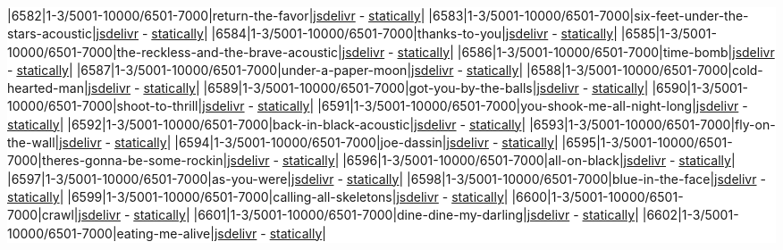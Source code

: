 |6582|1-3/5001-10000/6501-7000|return-the-favor|[jsdelivr](https://cdn.jsdelivr.net/gh/dbchord/png-c-1280x720_1-3/5001-10000/6501-7000/return-the-favor.png) - [statically](https://cdn.statically.io/gh/dbchord/png-c-1280x720_1-3/img/5001-10000/6501-7000/return-the-favor.png)|
|6583|1-3/5001-10000/6501-7000|six-feet-under-the-stars-acoustic|[jsdelivr](https://cdn.jsdelivr.net/gh/dbchord/png-c-1280x720_1-3/5001-10000/6501-7000/six-feet-under-the-stars-acoustic.png) - [statically](https://cdn.statically.io/gh/dbchord/png-c-1280x720_1-3/img/5001-10000/6501-7000/six-feet-under-the-stars-acoustic.png)|
|6584|1-3/5001-10000/6501-7000|thanks-to-you|[jsdelivr](https://cdn.jsdelivr.net/gh/dbchord/png-c-1280x720_1-3/5001-10000/6501-7000/thanks-to-you.png) - [statically](https://cdn.statically.io/gh/dbchord/png-c-1280x720_1-3/img/5001-10000/6501-7000/thanks-to-you.png)|
|6585|1-3/5001-10000/6501-7000|the-reckless-and-the-brave-acoustic|[jsdelivr](https://cdn.jsdelivr.net/gh/dbchord/png-c-1280x720_1-3/5001-10000/6501-7000/the-reckless-and-the-brave-acoustic.png) - [statically](https://cdn.statically.io/gh/dbchord/png-c-1280x720_1-3/img/5001-10000/6501-7000/the-reckless-and-the-brave-acoustic.png)|
|6586|1-3/5001-10000/6501-7000|time-bomb|[jsdelivr](https://cdn.jsdelivr.net/gh/dbchord/png-c-1280x720_1-3/5001-10000/6501-7000/time-bomb.png) - [statically](https://cdn.statically.io/gh/dbchord/png-c-1280x720_1-3/img/5001-10000/6501-7000/time-bomb.png)|
|6587|1-3/5001-10000/6501-7000|under-a-paper-moon|[jsdelivr](https://cdn.jsdelivr.net/gh/dbchord/png-c-1280x720_1-3/5001-10000/6501-7000/under-a-paper-moon.png) - [statically](https://cdn.statically.io/gh/dbchord/png-c-1280x720_1-3/img/5001-10000/6501-7000/under-a-paper-moon.png)|
|6588|1-3/5001-10000/6501-7000|cold-hearted-man|[jsdelivr](https://cdn.jsdelivr.net/gh/dbchord/png-c-1280x720_1-3/5001-10000/6501-7000/cold-hearted-man.png) - [statically](https://cdn.statically.io/gh/dbchord/png-c-1280x720_1-3/img/5001-10000/6501-7000/cold-hearted-man.png)|
|6589|1-3/5001-10000/6501-7000|got-you-by-the-balls|[jsdelivr](https://cdn.jsdelivr.net/gh/dbchord/png-c-1280x720_1-3/5001-10000/6501-7000/got-you-by-the-balls.png) - [statically](https://cdn.statically.io/gh/dbchord/png-c-1280x720_1-3/img/5001-10000/6501-7000/got-you-by-the-balls.png)|
|6590|1-3/5001-10000/6501-7000|shoot-to-thrill|[jsdelivr](https://cdn.jsdelivr.net/gh/dbchord/png-c-1280x720_1-3/5001-10000/6501-7000/shoot-to-thrill.png) - [statically](https://cdn.statically.io/gh/dbchord/png-c-1280x720_1-3/img/5001-10000/6501-7000/shoot-to-thrill.png)|
|6591|1-3/5001-10000/6501-7000|you-shook-me-all-night-long|[jsdelivr](https://cdn.jsdelivr.net/gh/dbchord/png-c-1280x720_1-3/5001-10000/6501-7000/you-shook-me-all-night-long.png) - [statically](https://cdn.statically.io/gh/dbchord/png-c-1280x720_1-3/img/5001-10000/6501-7000/you-shook-me-all-night-long.png)|
|6592|1-3/5001-10000/6501-7000|back-in-black-acoustic|[jsdelivr](https://cdn.jsdelivr.net/gh/dbchord/png-c-1280x720_1-3/5001-10000/6501-7000/back-in-black-acoustic.png) - [statically](https://cdn.statically.io/gh/dbchord/png-c-1280x720_1-3/img/5001-10000/6501-7000/back-in-black-acoustic.png)|
|6593|1-3/5001-10000/6501-7000|fly-on-the-wall|[jsdelivr](https://cdn.jsdelivr.net/gh/dbchord/png-c-1280x720_1-3/5001-10000/6501-7000/fly-on-the-wall.png) - [statically](https://cdn.statically.io/gh/dbchord/png-c-1280x720_1-3/img/5001-10000/6501-7000/fly-on-the-wall.png)|
|6594|1-3/5001-10000/6501-7000|joe-dassin|[jsdelivr](https://cdn.jsdelivr.net/gh/dbchord/png-c-1280x720_1-3/5001-10000/6501-7000/joe-dassin.png) - [statically](https://cdn.statically.io/gh/dbchord/png-c-1280x720_1-3/img/5001-10000/6501-7000/joe-dassin.png)|
|6595|1-3/5001-10000/6501-7000|theres-gonna-be-some-rockin|[jsdelivr](https://cdn.jsdelivr.net/gh/dbchord/png-c-1280x720_1-3/5001-10000/6501-7000/theres-gonna-be-some-rockin.png) - [statically](https://cdn.statically.io/gh/dbchord/png-c-1280x720_1-3/img/5001-10000/6501-7000/theres-gonna-be-some-rockin.png)|
|6596|1-3/5001-10000/6501-7000|all-on-black|[jsdelivr](https://cdn.jsdelivr.net/gh/dbchord/png-c-1280x720_1-3/5001-10000/6501-7000/all-on-black.png) - [statically](https://cdn.statically.io/gh/dbchord/png-c-1280x720_1-3/img/5001-10000/6501-7000/all-on-black.png)|
|6597|1-3/5001-10000/6501-7000|as-you-were|[jsdelivr](https://cdn.jsdelivr.net/gh/dbchord/png-c-1280x720_1-3/5001-10000/6501-7000/as-you-were.png) - [statically](https://cdn.statically.io/gh/dbchord/png-c-1280x720_1-3/img/5001-10000/6501-7000/as-you-were.png)|
|6598|1-3/5001-10000/6501-7000|blue-in-the-face|[jsdelivr](https://cdn.jsdelivr.net/gh/dbchord/png-c-1280x720_1-3/5001-10000/6501-7000/blue-in-the-face.png) - [statically](https://cdn.statically.io/gh/dbchord/png-c-1280x720_1-3/img/5001-10000/6501-7000/blue-in-the-face.png)|
|6599|1-3/5001-10000/6501-7000|calling-all-skeletons|[jsdelivr](https://cdn.jsdelivr.net/gh/dbchord/png-c-1280x720_1-3/5001-10000/6501-7000/calling-all-skeletons.png) - [statically](https://cdn.statically.io/gh/dbchord/png-c-1280x720_1-3/img/5001-10000/6501-7000/calling-all-skeletons.png)|
|6600|1-3/5001-10000/6501-7000|crawl|[jsdelivr](https://cdn.jsdelivr.net/gh/dbchord/png-c-1280x720_1-3/5001-10000/6501-7000/crawl.png) - [statically](https://cdn.statically.io/gh/dbchord/png-c-1280x720_1-3/img/5001-10000/6501-7000/crawl.png)|
|6601|1-3/5001-10000/6501-7000|dine-dine-my-darling|[jsdelivr](https://cdn.jsdelivr.net/gh/dbchord/png-c-1280x720_1-3/5001-10000/6501-7000/dine-dine-my-darling.png) - [statically](https://cdn.statically.io/gh/dbchord/png-c-1280x720_1-3/img/5001-10000/6501-7000/dine-dine-my-darling.png)|
|6602|1-3/5001-10000/6501-7000|eating-me-alive|[jsdelivr](https://cdn.jsdelivr.net/gh/dbchord/png-c-1280x720_1-3/5001-10000/6501-7000/eating-me-alive.png) - [statically](https://cdn.statically.io/gh/dbchord/png-c-1280x720_1-3/img/5001-10000/6501-7000/eating-me-alive.png)|